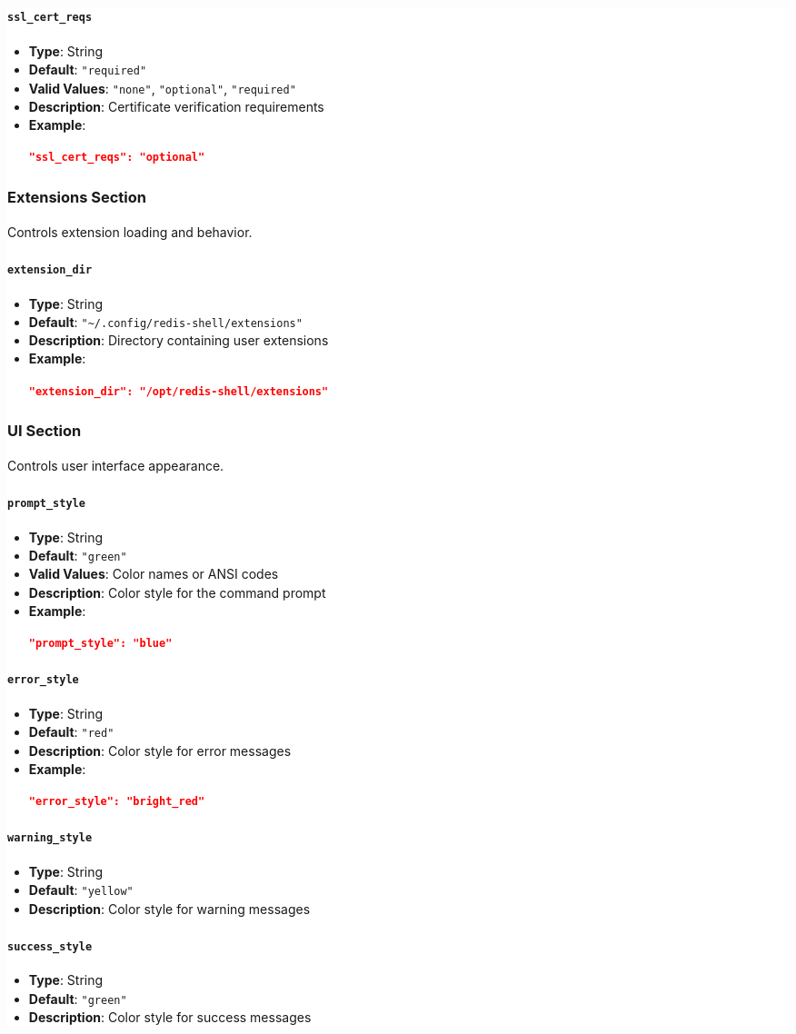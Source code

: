 #### `ssl_cert_reqs`
- **Type**: String
- **Default**: `"required"`
- **Valid Values**: `"none"`, `"optional"`, `"required"`
- **Description**: Certificate verification requirements
- **Example**:
  ```json
  "ssl_cert_reqs": "optional"
  ```

### Extensions Section

Controls extension loading and behavior.

#### `extension_dir`
- **Type**: String
- **Default**: `"~/.config/redis-shell/extensions"`
- **Description**: Directory containing user extensions
- **Example**:
  ```json
  "extension_dir": "/opt/redis-shell/extensions"
  ```

### UI Section

Controls user interface appearance.

#### `prompt_style`
- **Type**: String
- **Default**: `"green"`
- **Valid Values**: Color names or ANSI codes
- **Description**: Color style for the command prompt
- **Example**:
  ```json
  "prompt_style": "blue"
  ```

#### `error_style`
- **Type**: String
- **Default**: `"red"`
- **Description**: Color style for error messages
- **Example**:
  ```json
  "error_style": "bright_red"
  ```

#### `warning_style`
- **Type**: String
- **Default**: `"yellow"`
- **Description**: Color style for warning messages

#### `success_style`
- **Type**: String
- **Default**: `"green"`
- **Description**: Color style for success messages
